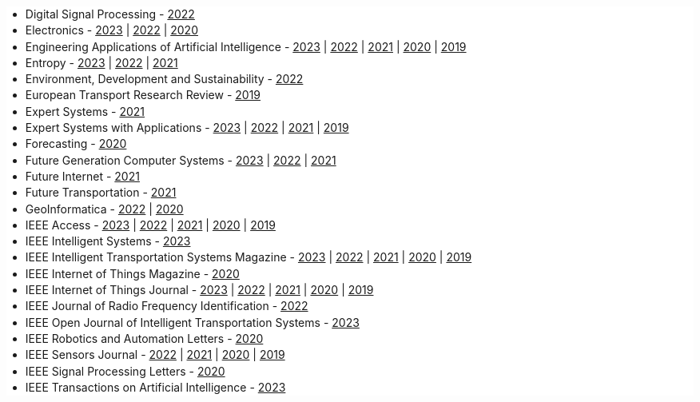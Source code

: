 * Digital Signal Processing - [2022](https://github.com/jwwthu/DL4Traffic/blob/main/2022/Journals/DSP.md)
* Electronics - [2023](https://github.com/jwwthu/DL4Traffic/blob/main/2023/Journals/Electronics.md) | [2022](https://github.com/jwwthu/DL4Traffic/blob/main/2022/Journals/Electronics.md) | [2020](https://github.com/jwwthu/DL4Traffic/blob/main/2020/Journals/Electronics.md)
* Engineering Applications of Artificial Intelligence - [2023](https://github.com/jwwthu/DL4Traffic/blob/main/2023/Journals/EAAI.md) | [2022](https://github.com/jwwthu/DL4Traffic/blob/main/2022/Journals/EAAI.md) | [2021](https://github.com/jwwthu/DL4Traffic/blob/main/2021/Journals/EAAI.md) | [2020](https://github.com/jwwthu/DL4Traffic/blob/main/2020/Journals/EAAI.md) | [2019](https://github.com/jwwthu/DL4Traffic/blob/main/2019/Journals/EAAI.md)
* Entropy - [2023](https://github.com/jwwthu/DL4Traffic/blob/main/2023/Journals/Entropy.md) | [2022](https://github.com/jwwthu/DL4Traffic/blob/main/2022/Journals/Entropy.md) | [2021](https://github.com/jwwthu/DL4Traffic/blob/main/2021/Journals/Entropy.md)
* Environment, Development and Sustainability - [2022](https://github.com/jwwthu/DL4Traffic/blob/main/2022/Journals/EDS.md)
* European Transport Research Review - [2019](https://github.com/jwwthu/DL4Traffic/blob/main/2019/Journals/ETRR.md)
* Expert Systems - [2021](https://github.com/jwwthu/DL4Traffic/blob/main/2021/Journals/ES.md)
* Expert Systems with Applications - [2023](https://github.com/jwwthu/DL4Traffic/blob/main/2023/Journals/ESWA.md) | [2022](https://github.com/jwwthu/DL4Traffic/blob/main/2022/Journals/ESWA.md) | [2021](https://github.com/jwwthu/DL4Traffic/blob/main/2021/Journals/ESWA.md) | [2019](https://github.com/jwwthu/DL4Traffic/blob/main/2019/Journals/ESWA.md)
* Forecasting - [2020](https://github.com/jwwthu/DL4Traffic/blob/main/2020/Journals/Forecasting.md)
* Future Generation Computer Systems - [2023](https://github.com/jwwthu/DL4Traffic/blob/main/2023/Journals/FGCS.md) | [2022](https://github.com/jwwthu/DL4Traffic/blob/main/2022/Journals/FGCS.md) | [2021](https://github.com/jwwthu/DL4Traffic/blob/main/2021/Journals/FGCS.md)
* Future Internet - [2021](https://github.com/jwwthu/DL4Traffic/blob/main/2021/Journals/FI.md)
* Future Transportation - [2021](https://github.com/jwwthu/DL4Traffic/blob/main/2021/Journals/FT.md)
* GeoInformatica - [2022](https://github.com/jwwthu/DL4Traffic/blob/main/2022/Journals/Geoinformatica.md) | [2020](https://github.com/jwwthu/DL4Traffic/blob/main/2020/Journals/Geoinformatica.md)
* IEEE Access - [2023](https://github.com/jwwthu/DL4Traffic/blob/main/2023/Journals/Access.md) | [2022](https://github.com/jwwthu/DL4Traffic/blob/main/2022/Journals/Access.md) | [2021](https://github.com/jwwthu/DL4Traffic/blob/main/2021/Journals/Access.md) | [2020](https://github.com/jwwthu/DL4Traffic/blob/main/2020/Journals/Access.md) | [2019](https://github.com/jwwthu/DL4Traffic/blob/main/2019/Journals/Access.md)
* IEEE Intelligent Systems - [2023](https://github.com/jwwthu/DL4Traffic/blob/main/2023/Journals/IEEE-IS.md)
* IEEE Intelligent Transportation Systems Magazine - [2023](https://github.com/jwwthu/DL4Traffic/blob/main/2023/Journals/ITS-Magazine.md) | [2022](https://github.com/jwwthu/DL4Traffic/blob/main/2022/Journals/ITS-Magazine.md) | [2021](https://github.com/jwwthu/DL4Traffic/blob/main/2021/Journals/ITS-Magazine.md) | [2020](https://github.com/jwwthu/DL4Traffic/blob/main/2020/Journals/ITS-Magazine.md) | [2019](https://github.com/jwwthu/DL4Traffic/blob/main/2019/Journals/ITS-Magazine.md)
* IEEE Internet of Things Magazine - [2020](https://github.com/jwwthu/DL4Traffic/blob/main/2020/Journals/IoT-Magazine.md)
* IEEE Internet of Things Journal - [2023](https://github.com/jwwthu/DL4Traffic/blob/main/2023/Journals/IoT-Journal.md) | [2022](https://github.com/jwwthu/DL4Traffic/blob/main/2022/Journals/IoT-Journal.md) | [2021](https://github.com/jwwthu/DL4Traffic/blob/main/2021/Journals/IoT-Journal.md) | [2020](https://github.com/jwwthu/DL4Traffic/blob/main/2020/Journals/IoT-Journal.md) | [2019](https://github.com/jwwthu/DL4Traffic/blob/main/2019/Journals/IoT-Journal.md)
* IEEE Journal of Radio Frequency Identification - [2022](https://github.com/jwwthu/DL4Traffic/blob/main/2022/Journals/RFID.md)
* IEEE Open Journal of Intelligent Transportation Systems - [2023](https://github.com/jwwthu/DL4Traffic/blob/main/2023/Journals/IEEE-OJITS.md)
* IEEE Robotics and Automation Letters - [2020](https://github.com/jwwthu/DL4Traffic/blob/main/2020/Journals/RAL.md) 
* IEEE Sensors Journal - [2022](https://github.com/jwwthu/DL4Traffic/blob/main/2022/Journals/JSEN.md) | [2021](https://github.com/jwwthu/DL4Traffic/blob/main/2021/Journals/JSEN.md) | [2020](https://github.com/jwwthu/DL4Traffic/blob/main/2020/Journals/JSEN.md) | [2019](https://github.com/jwwthu/DL4Traffic/blob/main/2019/Journals/JSEN.md)
* IEEE Signal Processing Letters - [2020](https://github.com/jwwthu/DL4Traffic/blob/main/2020/Journals/SPL.md)
* IEEE Transactions on Artificial Intelligence - [2023](https://github.com/jwwthu/DL4Traffic/blob/main/2023/Journals/TAI.md)